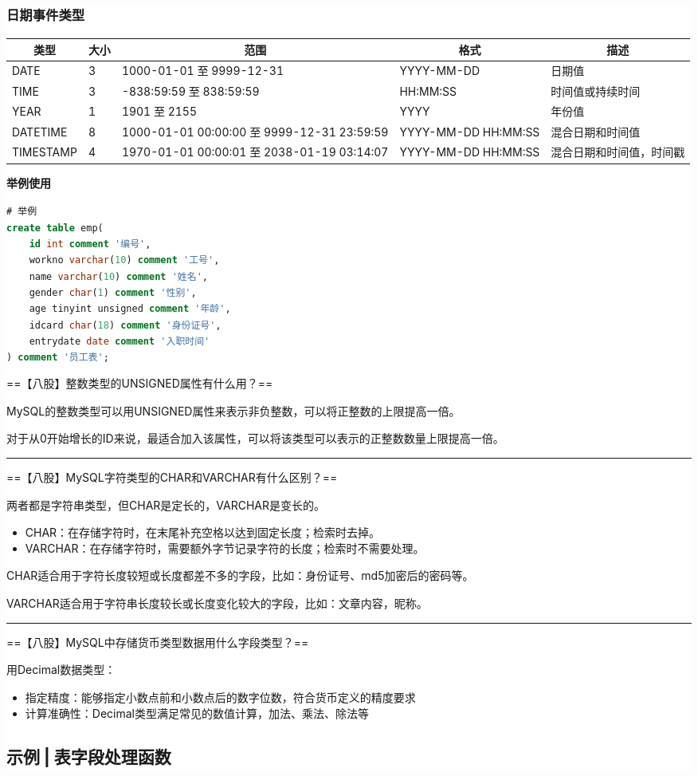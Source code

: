 ### 日期事件类型

| 类型      | 大小 | 范围                                       | 格式                | 描述                     |
| --------- | ---- | ------------------------------------------ | ------------------- | ------------------------ |
| DATE      | 3    | 1000-01-01 至 9999-12-31                   | YYYY-MM-DD          | 日期值                   |
| TIME      | 3    | -838:59:59 至 838:59:59                    | HH:MM:SS            | 时间值或持续时间         |
| YEAR      | 1    | 1901 至 2155                               | YYYY                | 年份值                   |
| DATETIME  | 8    | 1000-01-01 00:00:00 至 9999-12-31 23:59:59 | YYYY-MM-DD HH:MM:SS | 混合日期和时间值         |
| TIMESTAMP | 4    | 1970-01-01 00:00:01 至 2038-01-19 03:14:07 | YYYY-MM-DD HH:MM:SS | 混合日期和时间值，时间戳 |

**举例使用**

```sql
# 举例
create table emp(
	id int comment '编号',
	workno varchar(10) comment '工号',
	name varchar(10) comment '姓名',
	gender char(1) comment '性别',
	age tinyint unsigned comment '年龄',
	idcard char(18) comment '身份证号',
	entrydate date comment '入职时间'
) comment '员工表';
```

==【八股】整数类型的UNSIGNED属性有什么用？==

MySQL的整数类型可以用UNSIGNED属性来表示非负整数，可以将正整数的上限提高一倍。

对于从0开始增长的ID来说，最适合加入该属性，可以将该类型可以表示的正整数数量上限提高一倍。

---

==【八股】MySQL字符类型的CHAR和VARCHAR有什么区别？==

两者都是字符串类型，但CHAR是定长的，VARCHAR是变长的。

- CHAR：在存储字符时，在末尾补充空格以达到固定长度；检索时去掉。
- VARCHAR：在存储字符时，需要额外字节记录字符的长度；检索时不需要处理。

CHAR适合用于字符长度较短或长度都差不多的字段，比如：身份证号、md5加密后的密码等。

VARCHAR适合用于字符串长度较长或长度变化较大的字段，比如：文章内容，昵称。

---

==【八股】MySQL中存储货币类型数据用什么字段类型？==

用Decimal数据类型：

- 指定精度：能够指定小数点前和小数点后的数字位数，符合货币定义的精度要求
- 计算准确性：Decimal类型满足常见的数值计算，加法、乘法、除法等

## 示例 | 表字段处理函数
